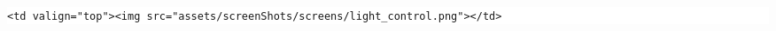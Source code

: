     <td valign="top"><img src="assets/screenShots/screens/light_control.png"></td>
  </tr>
 </table>
